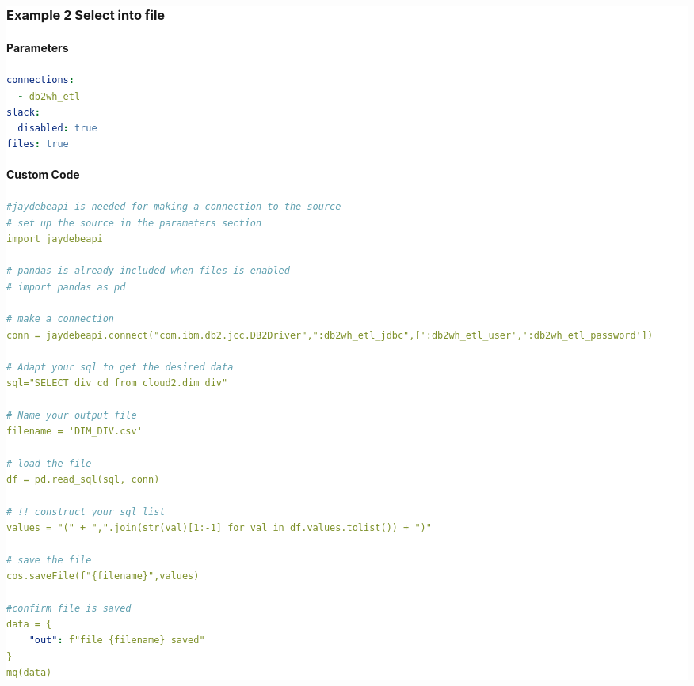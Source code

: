 ### Example 2 Select into file

#### Parameters

```yml
connections:
  - db2wh_etl
slack:
  disabled: true
files: true
```

#### Custom Code

```yml
#jaydebeapi is needed for making a connection to the source
# set up the source in the parameters section
import jaydebeapi

# pandas is already included when files is enabled
# import pandas as pd

# make a connection
conn = jaydebeapi.connect("com.ibm.db2.jcc.DB2Driver",":db2wh_etl_jdbc",[':db2wh_etl_user',':db2wh_etl_password'])

# Adapt your sql to get the desired data
sql="SELECT div_cd from cloud2.dim_div"

# Name your output file
filename = 'DIM_DIV.csv'

# load the file
df = pd.read_sql(sql, conn)

# !! construct your sql list
values = "(" + ",".join(str(val)[1:-1] for val in df.values.tolist()) + ")"

# save the file
cos.saveFile(f"{filename}",values)

#confirm file is saved
data = {
    "out": f"file {filename} saved"
}
mq(data)
```
